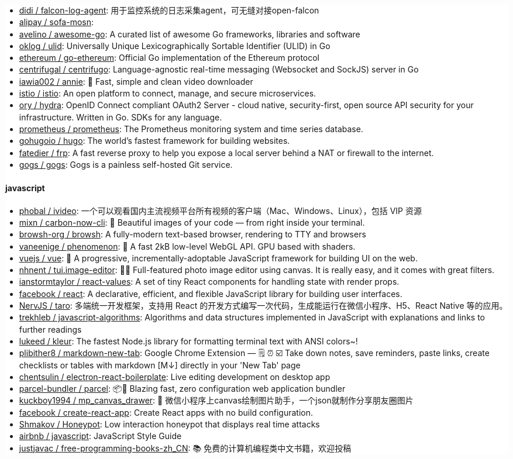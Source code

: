* [didi / falcon-log-agent](https://github.com/didi/falcon-log-agent): 用于监控系统的日志采集agent，可无缝对接open-falcon
* [alipay / sofa-mosn](https://github.com/alipay/sofa-mosn): 
* [avelino / awesome-go](https://github.com/avelino/awesome-go): A curated list of awesome Go frameworks, libraries and software
* [oklog / ulid](https://github.com/oklog/ulid): Universally Unique Lexicographically Sortable Identifier (ULID) in Go
* [ethereum / go-ethereum](https://github.com/ethereum/go-ethereum): Official Go implementation of the Ethereum protocol
* [centrifugal / centrifugo](https://github.com/centrifugal/centrifugo): Language-agnostic real-time messaging (Websocket and SockJS) server in Go
* [iawia002 / annie](https://github.com/iawia002/annie): 👾 Fast, simple and clean video downloader
* [istio / istio](https://github.com/istio/istio): An open platform to connect, manage, and secure microservices.
* [ory / hydra](https://github.com/ory/hydra): OpenID Connect compliant OAuth2 Server - cloud native, security-first, open source API security for your infrastructure. Written in Go. SDKs for any language.
* [prometheus / prometheus](https://github.com/prometheus/prometheus): The Prometheus monitoring system and time series database.
* [gohugoio / hugo](https://github.com/gohugoio/hugo): The world’s fastest framework for building websites.
* [fatedier / frp](https://github.com/fatedier/frp): A fast reverse proxy to help you expose a local server behind a NAT or firewall to the internet.
* [gogs / gogs](https://github.com/gogs/gogs): Gogs is a painless self-hosted Git service.

#### javascript
* [phobal / ivideo](https://github.com/phobal/ivideo): 一个可以观看国内主流视频平台所有视频的客户端（Mac、Windows、Linux），包括 VIP 资源
* [mixn / carbon-now-cli](https://github.com/mixn/carbon-now-cli): 🎨 Beautiful images of your code — from right inside your terminal.
* [browsh-org / browsh](https://github.com/browsh-org/browsh): A fully-modern text-based browser, rendering to TTY and browsers
* [vaneenige / phenomenon](https://github.com/vaneenige/phenomenon): 🦄 A fast 2kB low-level WebGL API. GPU based with shaders.
* [vuejs / vue](https://github.com/vuejs/vue): 🖖 A progressive, incrementally-adoptable JavaScript framework for building UI on the web.
* [nhnent / tui.image-editor](https://github.com/nhnent/tui.image-editor): 🍞🎨 Full-featured photo image editor using canvas. It is really easy, and it comes with great filters.
* [ianstormtaylor / react-values](https://github.com/ianstormtaylor/react-values): A set of tiny React components for handling state with render props.
* [facebook / react](https://github.com/facebook/react): A declarative, efficient, and flexible JavaScript library for building user interfaces.
* [NervJS / taro](https://github.com/NervJS/taro): 多端统一开发框架，支持用 React 的开发方式编写一次代码，生成能运行在微信小程序、H5、React Native 等的应用。
* [trekhleb / javascript-algorithms](https://github.com/trekhleb/javascript-algorithms): Algorithms and data structures implemented in JavaScript with explanations and links to further readings
* [lukeed / kleur](https://github.com/lukeed/kleur): The fastest Node.js library for formatting terminal text with ANSI colors~!
* [plibither8 / markdown-new-tab](https://github.com/plibither8/markdown-new-tab): Google Chrome Extension — 🗒️ ⏰ ☑️ Take down notes, save reminders, paste links, create checklists or tables with markdown [M↓] directly in your 'New Tab' page
* [chentsulin / electron-react-boilerplate](https://github.com/chentsulin/electron-react-boilerplate): Live editing development on desktop app
* [parcel-bundler / parcel](https://github.com/parcel-bundler/parcel): 📦🚀 Blazing fast, zero configuration web application bundler
* [kuckboy1994 / mp_canvas_drawer](https://github.com/kuckboy1994/mp_canvas_drawer): 🚀 微信小程序上canvas绘制图片助手，一个json就制作分享朋友圈图片
* [facebook / create-react-app](https://github.com/facebook/create-react-app): Create React apps with no build configuration.
* [Shmakov / Honeypot](https://github.com/Shmakov/Honeypot): Low interaction honeypot that displays real time attacks
* [airbnb / javascript](https://github.com/airbnb/javascript): JavaScript Style Guide
* [justjavac / free-programming-books-zh_CN](https://github.com/justjavac/free-programming-books-zh_CN): 📚 免费的计算机编程类中文书籍，欢迎投稿